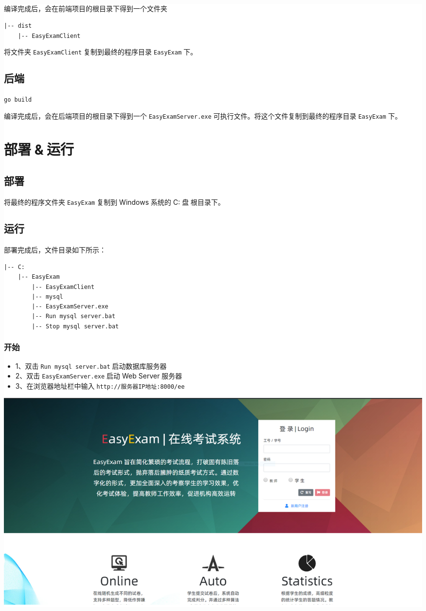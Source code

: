 编译完成后，会在前端项目的根目录下得到一个文件夹

```
|-- dist
    |-- EasyExamClient
```
将文件夹 `EasyExamClient` 复制到最终的程序目录 `EasyExam` 下。

## 后端

```
go build
```

编译完成后，会在后端项目的根目录下得到一个 `EasyExamServer.exe` 可执行文件。将这个文件复制到最终的程序目录 `EasyExam` 下。

# 部署 & 运行

## 部署

将最终的程序文件夹 `EasyExam` 复制到 Windows 系统的 C: 盘 根目录下。

## 运行

部署完成后，文件目录如下所示：

```
|-- C:
    |-- EasyExam
        |-- EasyExamClient
        |-- mysql
        |-- EasyExamServer.exe
        |-- Run mysql server.bat
        |-- Stop mysql server.bat
```

### 开始

* 1、双击 `Run mysql server.bat` 启动数据库服务器
* 2、双击 `EasyExamServer.exe` 启动 Web Server 服务器
* 3、在浏览器地址栏中输入 `http://服务器IP地址:8000/ee`

![easyexam_homepage](/src/assets/images/homepage.jpg)
